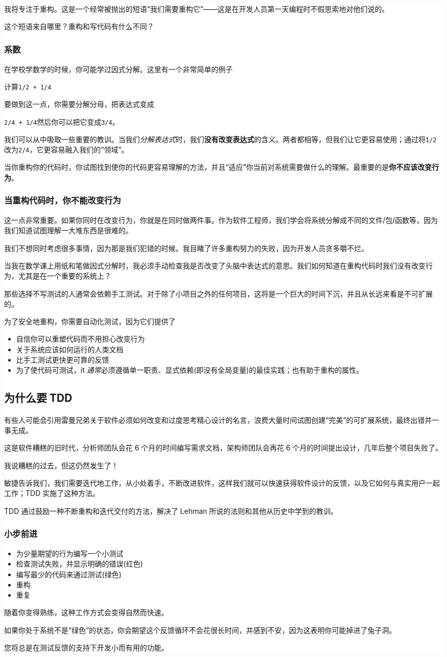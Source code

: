 我将专注于重构。这是一个经常被抛出的短语“我们需要重构它”——这是在开发人员第一天编程时不假思索地对他们说的。

这个短语来自哪里？重构和写代码有什么不同？

### [](#factorisation)系数

在学校学数学的时候，你可能学过因式分解。这里有一个非常简单的例子

计算`1/2 + 1/4`

要做到这一点，你需要分解分母，把表达式变成

`2/4 + 1/4`然后你可以把它变成`3/4`。

我们可以从中吸取一些重要的教训。当我们*分解表达式*时，我们**没有改变表达式**的含义。两者都相等，但我们让它更容易使用；通过将`1/2`改为`2/4`，它更容易融入我们的“领域”。

当你重构你的代码时，你试图找到使你的代码更容易理解的方法，并且“适应”你当前对系统需要做什么的理解。最重要的是**你不应该改变行为**。

### 当重构代码时，你不能改变行为

这一点非常重要。如果你同时在改变行为，你就是在同时做两件事。作为软件工程师，我们学会将系统分解成不同的文件/包/函数等，因为我们知道试图理解一大堆东西是很难的。

我们不想同时考虑很多事情，因为那是我们犯错的时候。我目睹了许多重构努力的失败，因为开发人员贪多嚼不烂。

当我在数学课上用纸和笔做因式分解时，我必须手动检查我是否改变了头脑中表达式的意思。我们如何知道在重构代码时我们没有改变行为，尤其是在一个重要的系统上？

那些选择不写测试的人通常会依赖手工测试。对于除了小项目之外的任何项目，这将是一个巨大的时间下沉，并且从长远来看是不可扩展的。

为了安全地重构，你需要自动化测试，因为它们提供了

*   自信你可以重塑代码而不用担心改变行为
*   关于系统应该如何运行的人类文档
*   比手工测试更快更可靠的反馈
*   为了使代码可测试，it *通常*必须遵循单一职责、显式依赖(即没有全局变量)的最佳实践；也有助于重构的属性。

## [](#why-tdd)为什么要 TDD

有些人可能会引用雷曼兄弟关于软件必须如何改变和过度思考精心设计的名言，浪费大量时间试图创建“完美”的可扩展系统，最终出错并一事无成。

这是软件糟糕的旧时代，分析师团队会花 6 个月的时间编写需求文档，架构师团队会再花 6 个月的时间提出设计，几年后整个项目失败了。

我说糟糕的过去，但这仍然发生了！

敏捷告诉我们，我们需要迭代地工作，从小处着手，不断改进软件，这样我们就可以快速获得软件设计的反馈，以及它如何与真实用户一起工作；TDD 实施了这种方法。

TDD 通过鼓励一种不断重构和迭代交付的方法，解决了 Lehman 所说的法则和其他从历史中学到的教训。

### [](#small-steps)小步前进

*   为少量期望的行为编写一个小测试
*   检查测试失败，并显示明确的错误(红色)
*   编写最少的代码来通过测试(绿色)
*   重构
*   重复

随着你变得熟练，这种工作方式会变得自然而快速。

如果你处于系统不是“绿色”的状态，你会期望这个反馈循环不会花很长时间，并感到不安，因为这表明你可能掉进了兔子洞。

您将总是在测试反馈的支持下开发小而有用的功能。
